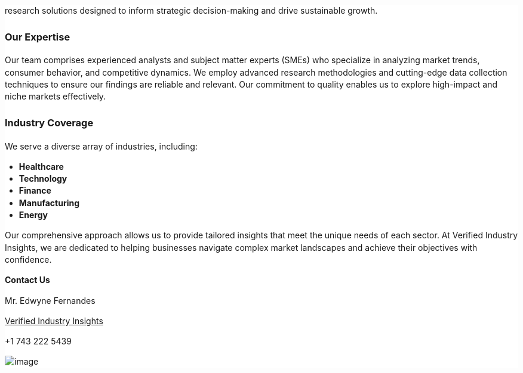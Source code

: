 research solutions designed to inform strategic decision-making and drive sustainable growth.</p><h3>Our Expertise</h3><p>Our team comprises experienced analysts and subject matter experts (SMEs) who specialize in analyzing market trends, consumer behavior, and competitive dynamics. We employ advanced research methodologies and cutting-edge data collection techniques to ensure our findings are reliable and relevant. Our commitment to quality enables us to explore high-impact and niche markets effectively.</p><h3>Industry Coverage</h3><p>We serve a diverse array of industries, including:</p><ul><li><strong>Healthcare</strong></li><li><strong>Technology</strong></li><li><strong>Finance</strong></li><li><strong>Manufacturing</strong></li><li><strong>Energy</strong></li></ul><p>Our comprehensive approach allows us to provide tailored insights that meet the unique needs of each sector. At Verified Industry Insights, we are dedicated to helping businesses navigate complex market landscapes and achieve their objectives with confidence.</p><p><strong>Contact Us</strong></p><p>Mr. Edwyne Fernandes</p><p><a href="https://www.verifiedindustryinsights.com/">Verified Industry Insights</a></p><p>+1 743 222 5439</p>
![image](https://github.com/user-attachments/assets/6dbef96d-1e1c-4f02-a239-3653b0c5458a)
